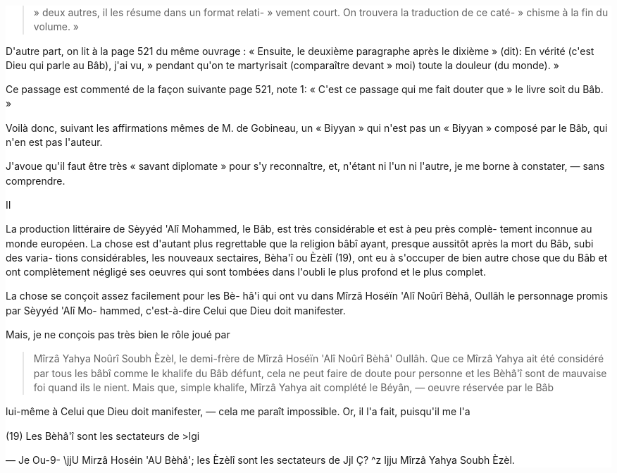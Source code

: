 > » deux autres, il les résume dans un format relati-
> » vement court. On trouvera la traduction de ce caté-
» chisme à la fin du volume. »

D'autre part, on lit à la page 521 du même ouvrage :
« Ensuite, le deuxième paragraphe après le dixième
» (dit): En vérité (c'est Dieu qui parle au Bâb), j'ai vu,
» pendant qu'on te martyrisait (comparaître devant
» moi) toute la douleur (du monde). »

Ce passage est commenté de la façon suivante page
521, note 1: « C'est ce passage qui me fait douter que
» le livre soit du Bâb. »

Voilà donc, suivant les affirmations mêmes de
M. de Gobineau, un « Biyyan » qui n'est pas un
« Biyyan » composé par le Bâb, qui n'en est pas
l'auteur.

J'avoue qu'il faut être très « savant diplomate » pour
s'y reconnaître, et, n'étant ni l'un ni l'autre, je me
borne à constater, — sans comprendre.

II

La production littéraire de Sèyyéd 'Alî Mohammed,
le Bâb, est très considérable et est à peu près complè-
tement inconnue au monde européen. La chose est
d'autant plus regrettable que la religion bâbî ayant,
presque aussitôt après la mort du Bâb, subi des varia-
tions considérables, les nouveaux sectaires, Bèha'î ou
Èzèlî (19), ont eu à s'occuper de bien autre chose que du
Bâb et ont complètement négligé ses oeuvres qui sont
tombées dans l'oubli le plus profond et le plus complet.

La chose se conçoit assez facilement pour les Bè-
hâ'i qui ont vu dans Mîrzâ Hoséïn 'Alî Noûrî Bèhâ,
Oullâh le personnage promis par Sèyyéd 'Alî Mo-
hammed, c'est-à-dire Celui que Dieu doit manifester.

Mais, je ne conçois pas très bien le rôle joué par
> Mîrzâ Yahya Noûrî Soubh Èzèl, le demi-frère de
> Mîrzâ Hoséïn 'Alî Noûrî Bèhâ' Oullâh. Que ce Mîrzâ
Yahya ait été considéré par tous les bâbî comme le
khalife du Bâb défunt, cela ne peut faire de doute
pour personne et les Bèhâ'î sont de mauvaise foi quand
ils le nient. Mais que, simple khalife, Mîrzâ Yahya
ait complété le Béyân, — oeuvre réservée par le Bâb

lui-même à Celui que Dieu doit manifester, — cela
me paraît impossible. Or, il l'a fait, puisqu'il me l'a

(19) Les Bèhâ'î sont les sectateurs de >lgi

—                                        Je   Ou-9-   \jjU
Mirzâ Hoséin 'AU Bèhâ'; les Èzèlî sont les sectateurs de
Jjl Ç?    ^z  Ijju Mîrzâ Yahya Soubh Èzèl.
